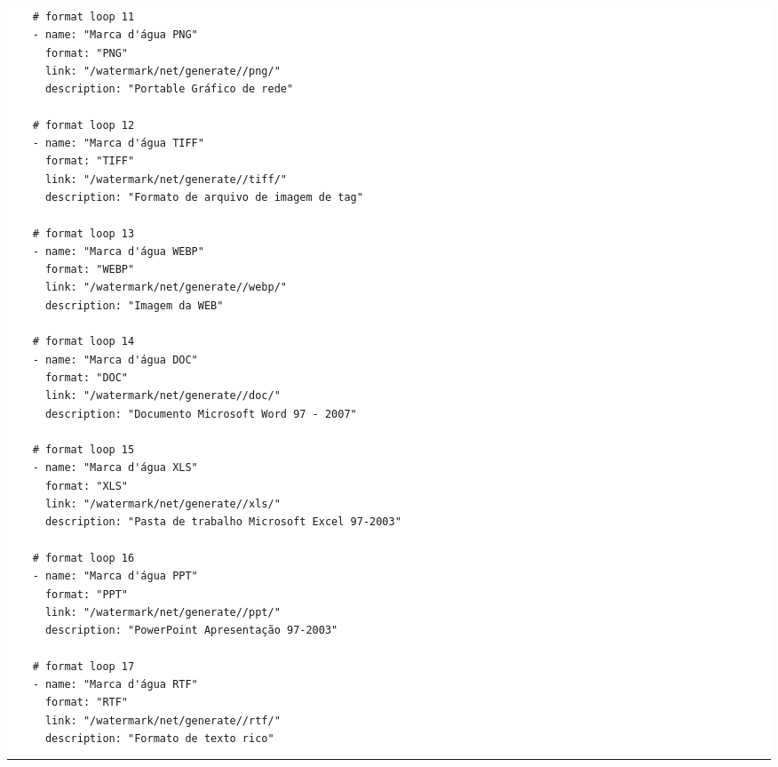         # format loop 11
        - name: "Marca d'água PNG"
          format: "PNG"
          link: "/watermark/net/generate//png/"
          description: "Portable Gráfico de rede"

        # format loop 12
        - name: "Marca d'água TIFF"
          format: "TIFF"
          link: "/watermark/net/generate//tiff/"
          description: "Formato de arquivo de imagem de tag"

        # format loop 13
        - name: "Marca d'água WEBP"
          format: "WEBP"
          link: "/watermark/net/generate//webp/"
          description: "Imagem da WEB"

        # format loop 14
        - name: "Marca d'água DOC"
          format: "DOC"
          link: "/watermark/net/generate//doc/"
          description: "Documento Microsoft Word 97 - 2007"

        # format loop 15
        - name: "Marca d'água XLS"
          format: "XLS"
          link: "/watermark/net/generate//xls/"
          description: "Pasta de trabalho Microsoft Excel 97-2003"

        # format loop 16
        - name: "Marca d'água PPT"
          format: "PPT"
          link: "/watermark/net/generate//ppt/"
          description: "PowerPoint Apresentação 97-2003"

        # format loop 17
        - name: "Marca d'água RTF"
          format: "RTF"
          link: "/watermark/net/generate//rtf/"
          description: "Formato de texto rico"

---